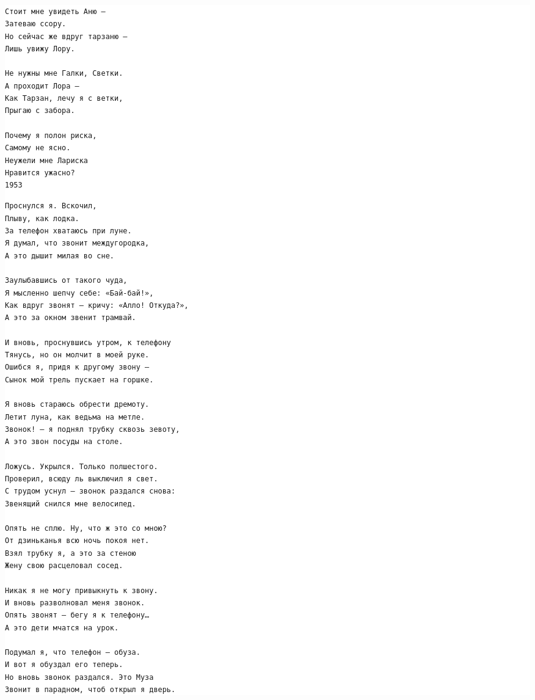 <a id="tarzan"></a>
```poem Тарзан date=1953
Стоит мне увидеть Аню —
Затеваю ссору.
Но сейчас же вдруг тарзаню —
Лишь увижу Лору.

Не нужны мне Галки, Светки.
А проходит Лора —
Как Тарзан, лечу я с ветки,
Прыгаю с забора.

Почему я полон риска,
Самому не ясно.
Неужели мне Лариска
Нравится ужасно?
1953
```

<a id="zvenyashchaya-bessonnitsa"></a>
```poem Звенящая бессонница date=04.01.1993
Проснулся я. Вскочил,
Плыву, как лодка.
За телефон хватаюсь при луне.
Я думал, что звонит междугородка,
А это дышит милая во сне.

Заулыбавшись от такого чуда,
Я мысленно шепчу себе: «Бай-бай!»,
Как вдруг звонят — кричу: «Алло! Откуда?»,
А это за окном звенит трамвай.

И вновь, проснувшись утром, к телефону
Тянусь, но он молчит в моей руке.
Ошибся я, придя к другому звону —
Сынок мой трель пускает на горшке.

Я вновь стараюсь обрести дремоту.
Летит луна, как ведьма на метле.
Звонок! — я поднял трубку сквозь зевоту,
А это звон посуды на столе.

Ложусь. Укрылся. Только полшестого.
Проверил, всюду ль выключил я свет.
С трудом уснул — звонок раздался снова:
Звенящий снился мне велосипед.

Опять не сплю. Ну, что ж это со мною?
От дзиньканья всю ночь покоя нет.
Взял трубку я, а это за стеною
Жену свою расцеловал сосед.

Никак я не могу привыкнуть к звону.
И вновь разволновал меня звонок.
Опять звонят — бегу я к телефону…
А это дети мчатся на урок.

Подумал я, что телефон — обуза.
И вот я обуздал его теперь.
Но вновь звонок раздался. Это Муза
Звонит в парадном, чтоб открыл я дверь.
```
